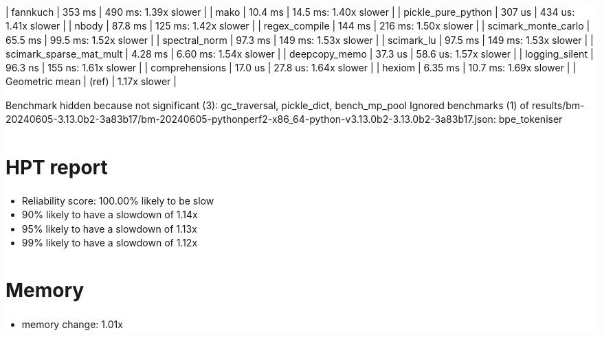 | fannkuch                   | 353 ms                                                           | 490 ms: 1.39x slower                                                         |
| mako                       | 10.4 ms                                                          | 14.5 ms: 1.40x slower                                                        |
| pickle_pure_python         | 307 us                                                           | 434 us: 1.41x slower                                                         |
| nbody                      | 87.8 ms                                                          | 125 ms: 1.42x slower                                                         |
| regex_compile              | 144 ms                                                           | 216 ms: 1.50x slower                                                         |
| scimark_monte_carlo        | 65.5 ms                                                          | 99.5 ms: 1.52x slower                                                        |
| spectral_norm              | 97.3 ms                                                          | 149 ms: 1.53x slower                                                         |
| scimark_lu                 | 97.5 ms                                                          | 149 ms: 1.53x slower                                                         |
| scimark_sparse_mat_mult    | 4.28 ms                                                          | 6.60 ms: 1.54x slower                                                        |
| deepcopy_memo              | 37.3 us                                                          | 58.6 us: 1.57x slower                                                        |
| logging_silent             | 96.3 ns                                                          | 155 ns: 1.61x slower                                                         |
| comprehensions             | 17.0 us                                                          | 27.8 us: 1.64x slower                                                        |
| hexiom                     | 6.35 ms                                                          | 10.7 ms: 1.69x slower                                                        |
| Geometric mean             | (ref)                                                            | 1.17x slower                                                                 |

Benchmark hidden because not significant (3): gc_traversal, pickle_dict, bench_mp_pool
Ignored benchmarks (1) of results/bm-20240605-3.13.0b2-3a83b17/bm-20240605-pythonperf2-x86_64-python-v3.13.0b2-3.13.0b2-3a83b17.json: bpe_tokeniser

# HPT report

- Reliability score: 100.00% likely to be slow
- 90% likely to have a slowdown of 1.14x
- 95% likely to have a slowdown of 1.13x
- 99% likely to have a slowdown of 1.12x

# Memory
- memory change: 1.01x